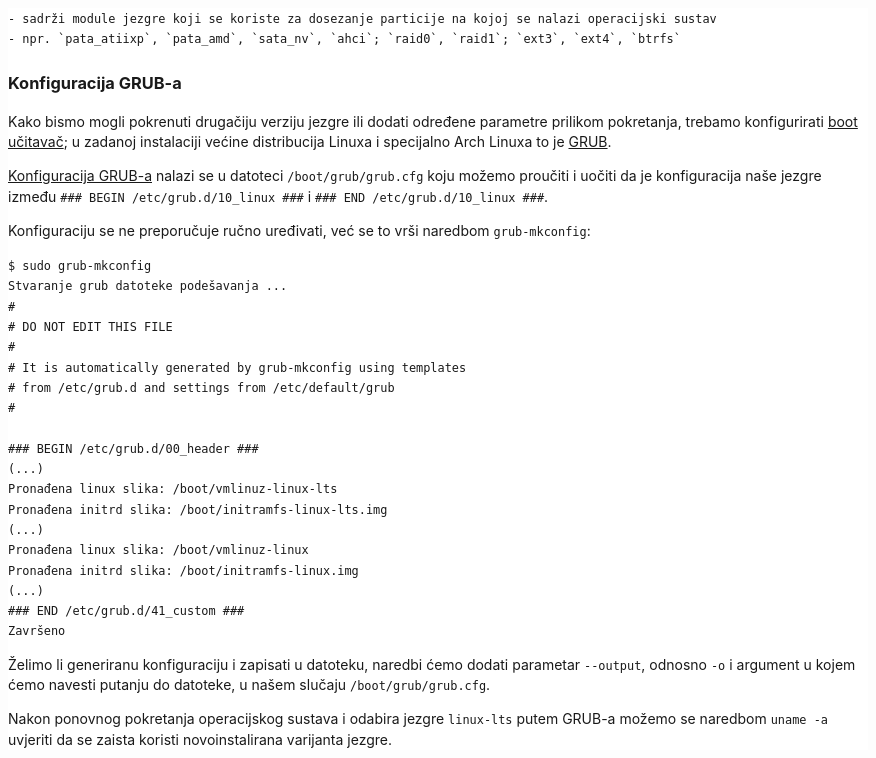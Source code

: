     - sadrži module jezgre koji se koriste za dosezanje particije na kojoj se nalazi operacijski sustav
    - npr. `pata_atiixp`, `pata_amd`, `sata_nv`, `ahci`; `raid0`, `raid1`; `ext3`, `ext4`, `btrfs`

### Konfiguracija GRUB-a

Kako bismo mogli pokrenuti drugačiju verziju jezgre ili dodati određene parametre prilikom pokretanja, trebamo konfigurirati [boot učitavač](https://wiki.archlinux.org/title/Arch_boot_process#Boot_loader); u zadanoj instalaciji većine distribucija Linuxa i specijalno Arch Linuxa to je [GRUB](https://wiki.archlinux.org/title/GRUB).

[Konfiguracija GRUB-a](https://wiki.archlinux.org/title/GRUB#Configuration) nalazi se u datoteci `/boot/grub/grub.cfg` koju možemo proučiti i uočiti da je konfiguracija naše jezgre između `### BEGIN /etc/grub.d/10_linux ###` i `### END /etc/grub.d/10_linux ###`.

Konfiguraciju se ne preporučuje ručno uređivati, već se to vrši naredbom `grub-mkconfig`:

``` shell
$ sudo grub-mkconfig
Stvaranje grub datoteke podešavanja ...
#
# DO NOT EDIT THIS FILE
#
# It is automatically generated by grub-mkconfig using templates
# from /etc/grub.d and settings from /etc/default/grub
#

### BEGIN /etc/grub.d/00_header ###
(...)
Pronađena linux slika: /boot/vmlinuz-linux-lts
Pronađena initrd slika: /boot/initramfs-linux-lts.img
(...)
Pronađena linux slika: /boot/vmlinuz-linux
Pronađena initrd slika: /boot/initramfs-linux.img
(...)
### END /etc/grub.d/41_custom ###
Završeno
```

Želimo li generiranu konfiguraciju i zapisati u datoteku, naredbi ćemo dodati parametar `--output`, odnosno `-o` i argument u kojem ćemo navesti putanju do datoteke, u našem slučaju `/boot/grub/grub.cfg`.

Nakon ponovnog pokretanja operacijskog sustava i odabira jezgre `linux-lts` putem GRUB-a možemo se naredbom `uname -a` uvjeriti da se zaista koristi novoinstalirana varijanta jezgre.
